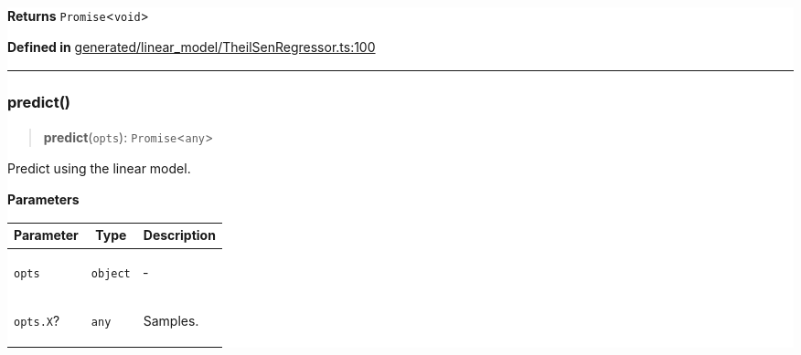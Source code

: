 **Returns** `Promise`\<`void`\>

**Defined in** [generated/linear\_model/TheilSenRegressor.ts:100](https://github.com/transitive-bullshit/scikit-learn-ts/blob/d136d90c5cb653f22204ec450ae61706606a5b96/packages/sklearn/src/generated/linear_model/TheilSenRegressor.ts#L100)

***

### predict()

> **predict**(`opts`): `Promise`\<`any`\>

Predict using the linear model.

**Parameters**

<table>
<thead>
<tr>
<th>Parameter</th>
<th>Type</th>
<th>Description</th>
</tr>
</thead>
<tbody>
<tr>
<td>

`opts`

</td>
<td>

`object`

</td>
<td>

&hyphen;

</td>
</tr>
<tr>
<td>

`opts.X`?

</td>
<td>

`any`

</td>
<td>

Samples.

</td>
</tr>
</tbody>
</table>
